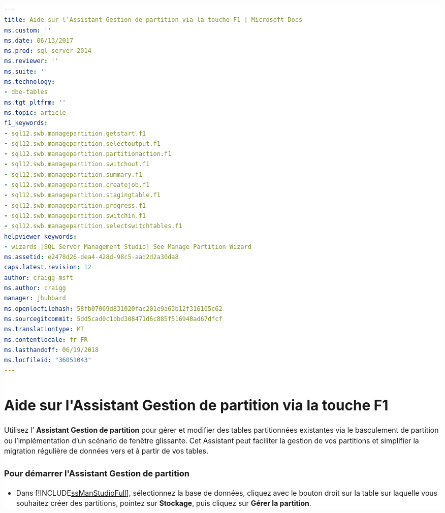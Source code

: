 ```yaml
---
title: Aide sur l’Assistant Gestion de partition via la touche F1 | Microsoft Docs
ms.custom: ''
ms.date: 06/13/2017
ms.prod: sql-server-2014
ms.reviewer: ''
ms.suite: ''
ms.technology:
- dbe-tables
ms.tgt_pltfrm: ''
ms.topic: article
f1_keywords:
- sql12.swb.managepartition.getstart.f1
- sql12.swb.managepartition.selectoutput.f1
- sql12.swb.managepartition.partitionaction.f1
- sql12.swb.managepartition.switchout.f1
- sql12.swb.managepartition.summary.f1
- sql12.swb.managepartition.createjob.f1
- sql12.swb.managepartition.stagingtable.f1
- sql12.swb.managepartition.progress.f1
- sql12.swb.managepartition.switchin.f1
- sql12.swb.managepartition.selectswitchtables.f1
helpviewer_keywords:
- wizards [SQL Server Management Studio] See Manage Partition Wizard
ms.assetid: e2478d26-dea4-428d-98c5-aad2d2a30da8
caps.latest.revision: 12
author: craigg-msft
ms.author: craigg
manager: jhubbard
ms.openlocfilehash: 58fb07069d831020fac201e9a63b12f316105c62
ms.sourcegitcommit: 5dd5cad0c1bbd308471d6c885f516948ad67dfcf
ms.translationtype: MT
ms.contentlocale: fr-FR
ms.lasthandoff: 06/19/2018
ms.locfileid: "36051043"
---
```

# <a name="manage-partition-wizard-f1-help"></a>Aide sur l'Assistant Gestion de partition via la touche F1
  Utilisez l’ **Assistant Gestion de partition** pour gérer et modifier des tables partitionnées existantes via le basculement de partition ou l’implémentation d’un scénario de fenêtre glissante. Cet Assistant peut faciliter la gestion de vos partitions et simplifier la migration régulière de données vers et à partir de vos tables.  
  
### <a name="to-start-the-manage-partition-wizard"></a>Pour démarrer l'Assistant Gestion de partition  
  
-   Dans [!INCLUDE[ssManStudioFull](../../includes/ssmanstudiofull-md.md)], sélectionnez la base de données, cliquez avec le bouton droit sur la table sur laquelle vous souhaitez créer des partitions, pointez sur **Stockage**, puis cliquez sur **Gérer la partition**.  
  